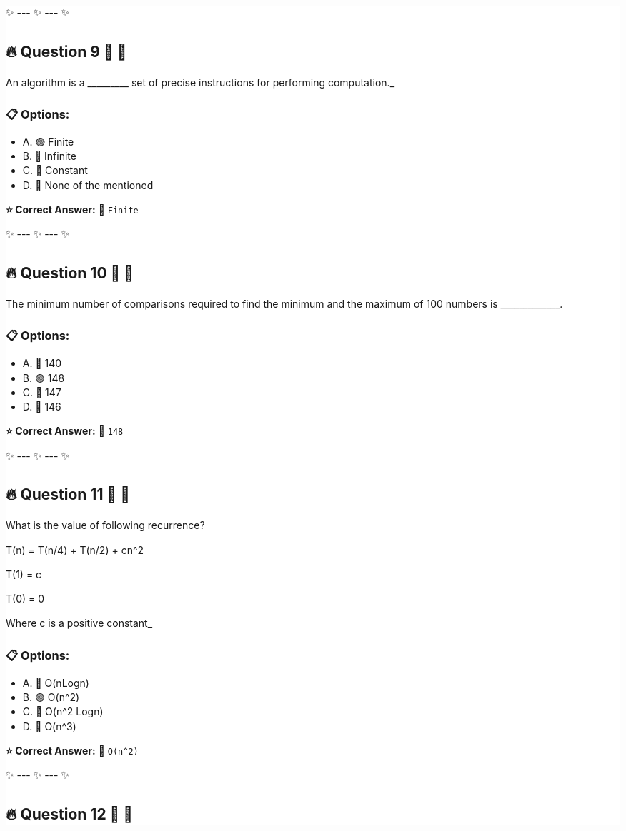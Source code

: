 ✨ --- ✨ --- ✨

## 🔥 Question 9 🧠 🤔

An algorithm is a _________ set of precise instructions for performing computation._

### 📋 Options:
- A. 🟢 Finite
- B. 🔴 Infinite
- C. 🔴 Constant
- D. 🔴 None of the mentioned

**⭐ Correct Answer:** 🎯 `Finite`

✨ --- ✨ --- ✨

## 🔥 Question 10 🧠 🤔

The minimum number of comparisons required to find the minimum and the maximum of 100 numbers is ______________._

### 📋 Options:
- A. 🔴 140
- B. 🟢 148
- C. 🔴 147
- D. 🔴 146

**⭐ Correct Answer:** 🎯 `148`

✨ --- ✨ --- ✨

## 🔥 Question 11 🧠 🤔

What is the value of following recurrence?

T(n) = T(n/4) + T(n/2) + cn^2

T(1) = c

T(0) = 0

Where c is a positive constant_

### 📋 Options:
- A. 🔴 O(nLogn)
- B. 🟢 O(n^2)
- C. 🔴 O(n^2 Logn)
- D. 🔴 O(n^3)

**⭐ Correct Answer:** 🎯 `O(n^2)`

✨ --- ✨ --- ✨

## 🔥 Question 12 🧠 🤔
